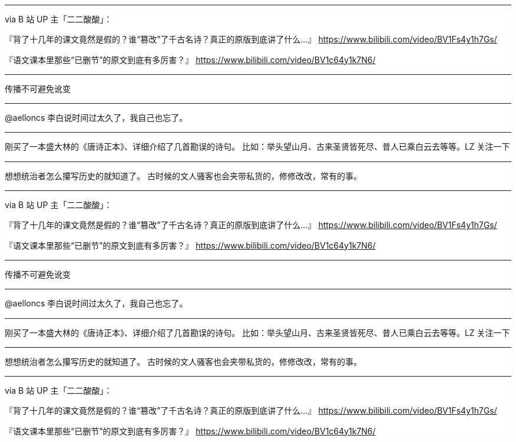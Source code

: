 ---------------------------------------------------

via B 站 UP 主「二二酸酸」：
 
『背了十几年的课文竟然是假的？谁“篡改”了千古名诗？真正的原版到底讲了什么…』 https://www.bilibili.com/video/BV1Fs4y1h7Gs/

『语文课本里那些“已删节”的原文到底有多厉害？』
https://www.bilibili.com/video/BV1c64y1k7N6/

---------------------------------------------------

传播不可避免讹变

---------------------------------------------------

@aelloncs 李白说时间过太久了，我自己也忘了。

---------------------------------------------------

刚买了一本盛大林的《唐诗正本》、详细介绍了几首勘误的诗句。
比如：举头望山月、古来圣贤皆死尽、昔人已乘白云去等等。LZ 关注一下

---------------------------------------------------

想想统治者怎么攥写历史的就知道了。
古时候的文人骚客也会夹带私货的，修修改改，常有的事。

---------------------------------------------------

via B 站 UP 主「二二酸酸」：
 
『背了十几年的课文竟然是假的？谁“篡改”了千古名诗？真正的原版到底讲了什么…』 https://www.bilibili.com/video/BV1Fs4y1h7Gs/

『语文课本里那些“已删节”的原文到底有多厉害？』
https://www.bilibili.com/video/BV1c64y1k7N6/

---------------------------------------------------

传播不可避免讹变

---------------------------------------------------

@aelloncs 李白说时间过太久了，我自己也忘了。

---------------------------------------------------

刚买了一本盛大林的《唐诗正本》、详细介绍了几首勘误的诗句。
比如：举头望山月、古来圣贤皆死尽、昔人已乘白云去等等。LZ 关注一下

---------------------------------------------------

想想统治者怎么攥写历史的就知道了。
古时候的文人骚客也会夹带私货的，修修改改，常有的事。

---------------------------------------------------

via B 站 UP 主「二二酸酸」：
 
『背了十几年的课文竟然是假的？谁“篡改”了千古名诗？真正的原版到底讲了什么…』 https://www.bilibili.com/video/BV1Fs4y1h7Gs/

『语文课本里那些“已删节”的原文到底有多厉害？』
https://www.bilibili.com/video/BV1c64y1k7N6/

